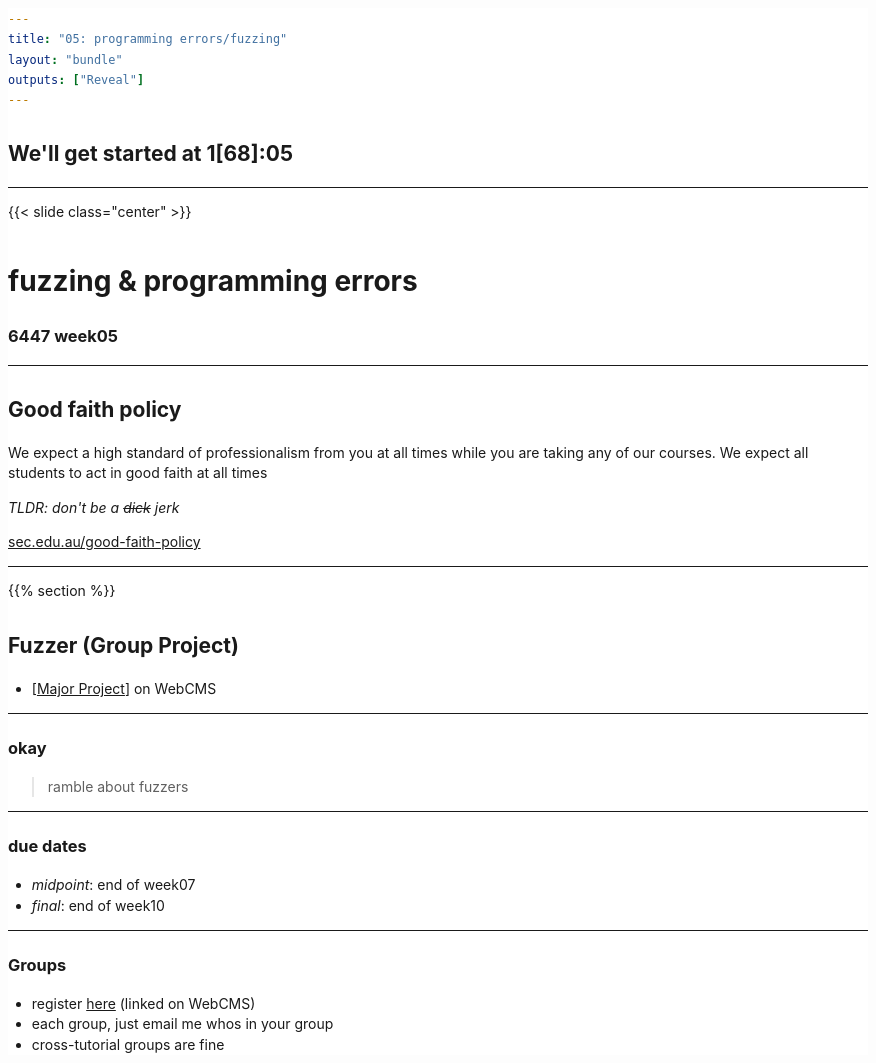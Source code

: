```yaml
---
title: "05: programming errors/fuzzing"
layout: "bundle"
outputs: ["Reveal"]
---
```


## We'll get started at 1[68]:05

---

{{< slide class="center" >}}
# fuzzing & programming errors
### 6447 week05

---

## Good faith policy

We expect a high standard of professionalism from you at all times while you are taking any of our courses. We expect all students to act in good faith at all times

*TLDR: don't be a ~~dick~~ jerk*

[sec.edu.au/good-faith-policy](https://sec.edu.au/good-faith-policy)

---

{{% section %}}
## Fuzzer (Group Project)
* [[Major Project](https://webcms3.cse.unsw.edu.au/COMP6447/23T3/resources/92851)] on WebCMS

---

### okay
> ramble about fuzzers

---

### due dates
* *midpoint*: end of week07
* *final*: end of week10

---

### Groups
* register [here](https://forms.gle/7As9vpV47JB1KSCU8) (linked on WebCMS)
* each group, just email me whos in your group
* cross-tutorial groups are fine
